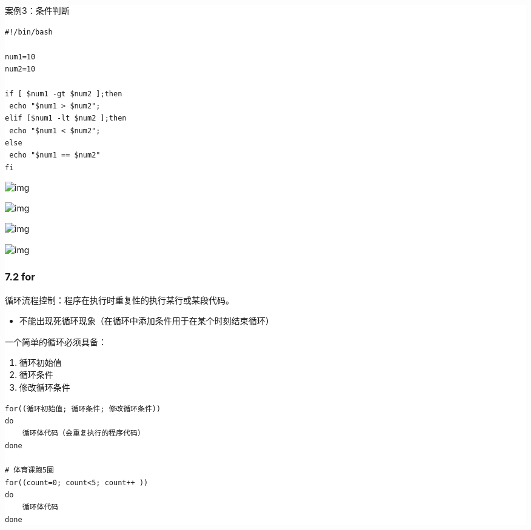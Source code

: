  

案例3：条件判断

~~~shell
#!/bin/bash

num1=10
num2=10

if [ $num1 -gt $num2 ];then
 echo "$num1 > $num2";
elif [$num1 -lt $num2 ];then
 echo "$num1 < $num2";
else
 echo "$num1 == $num2"
fi
~~~

![img](https://eo-oss.881119.xyz/Wenqin_Blog/Linux%E7%9B%B8%E5%85%B3%E5%91%BD%E4%BB%A4/05_Shell%E7%A8%8B%E5%BA%8F/%E8%AE%B2%E4%B9%89/assets/wps28.jpg) 

![img](https://eo-oss.881119.xyz/Wenqin_Blog/Linux%E7%9B%B8%E5%85%B3%E5%91%BD%E4%BB%A4/05_Shell%E7%A8%8B%E5%BA%8F/%E8%AE%B2%E4%B9%89/assets/wps29.jpg) 

![img](https://eo-oss.881119.xyz/Wenqin_Blog/Linux%E7%9B%B8%E5%85%B3%E5%91%BD%E4%BB%A4/05_Shell%E7%A8%8B%E5%BA%8F/%E8%AE%B2%E4%B9%89/assets/wps30.jpg) 

![img](https://eo-oss.881119.xyz/Wenqin_Blog/Linux%E7%9B%B8%E5%85%B3%E5%91%BD%E4%BB%A4/05_Shell%E7%A8%8B%E5%BA%8F/%E8%AE%B2%E4%B9%89/assets/wps31.jpg) 

 

 

### 7.2 for

循环流程控制：程序在执行时重复性的执行某行或某段代码。

- 不能出现死循环现象（在循环中添加条件用于在某个时刻结束循环）

一个简单的循环必须具备：

1. 循环初始值
2. 循环条件
3. 修改循环条件

~~~shell
for((循环初始值; 循环条件; 修改循环条件))
do
    循环体代码（会重复执行的程序代码）
done

# 体育课跑5圈
for((count=0; count<5; count++ ))
do
    循环体代码
done
~~~

